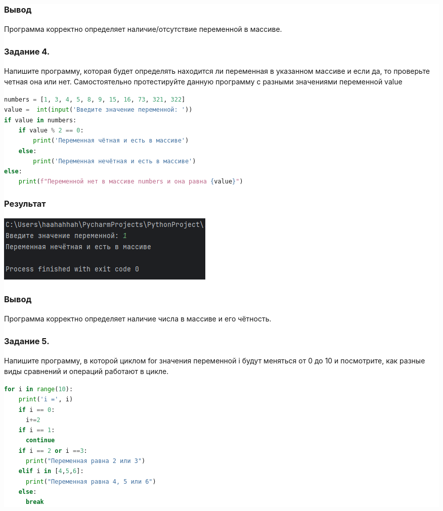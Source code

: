 ### Вывод

Программа корректно определяет наличие/отсутствие переменной в массиве.

### Задание 4.

Напишите программу, которая будет определять находится ли переменная в указанном массиве и если да, то проверьте четная она или нет. Самостоятельно протестируйте данную программу с разными значениями переменной value

```python
numbers = [1, 3, 4, 5, 8, 9, 15, 16, 73, 321, 322]
value =  int(input('Введите значение переменной: '))
if value in numbers:
    if value % 2 == 0:
        print('Переменная чётная и есть в массиве')
    else:
        print('Переменная нечётная и есть в массиве')
else:
    print(f"Переменной нет в массиве numbers и она равна {value}")
```

### Результат

![Меню](https://github.com/IsakovStepan/SoftwareEngineering/blob/Tema_3/pic/Lab4.png)

### Вывод

Программа корректно определяет наличие числа в массиве и его чётность.

### Задание 5.

Напишите программу, в которой циклом for значения переменной i будут меняться от 0 до 10 и посмотрите, как разные виды сравнений и операций работают в цикле.

```python
for i in range(10):
    print('i =', i)
    if i == 0:
      i+=2
    if i == 1:
      continue
    if i == 2 or i ==3:
      print("Переменная равна 2 или 3")
    elif i in [4,5,6]:
      print("Переменная равна 4, 5 или 6")
    else:
      break
```
